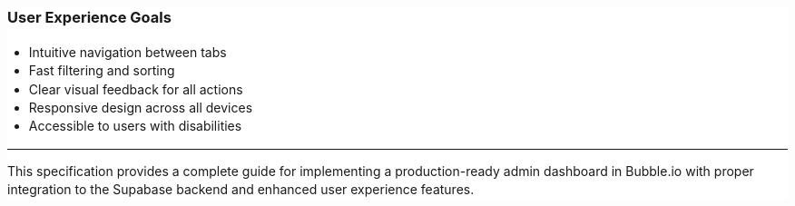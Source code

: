 ### User Experience Goals
- Intuitive navigation between tabs
- Fast filtering and sorting
- Clear visual feedback for all actions
- Responsive design across all devices
- Accessible to users with disabilities

---

This specification provides a complete guide for implementing a production-ready admin dashboard in Bubble.io with proper integration to the Supabase backend and enhanced user experience features.
